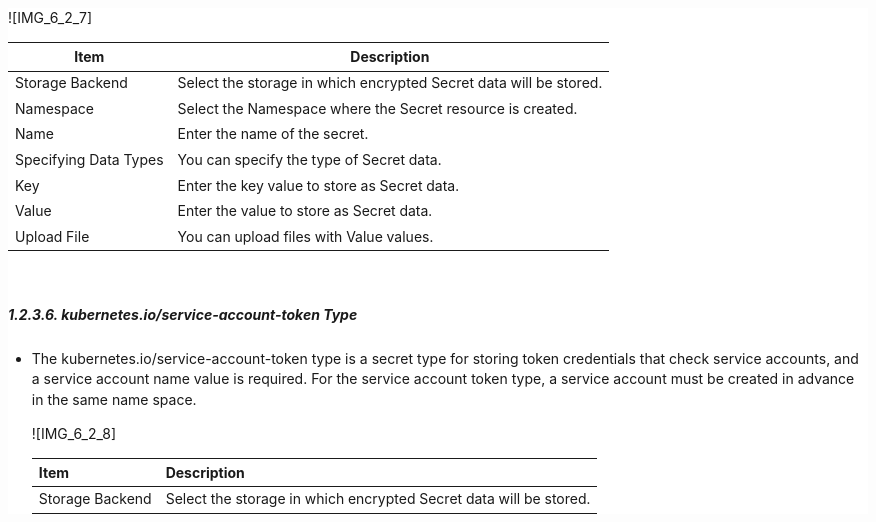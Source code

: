  ![IMG_6_2_7]

  <table>
    <thead>
      <tr>
        <th>Item</th>
        <th>Description</th>
      </tr>
    </thead>
    <tbody>
      <tr>
        <td>Storage Backend</td>
        <td>Select the storage in which encrypted Secret data will be stored.</td>
      </tr>     
      <tr>
        <td>Namespace</td>
        <td>Select the Namespace where the Secret resource is created.</td>
      </tr>
       <tr>
        <td>Name</td>
        <td>Enter the name of the secret.</td>
      </tr>
      <tr>
        <td>Specifying Data Types</td>
        <td>You can specify the type of Secret data.</td>
      </tr>
      <tr>
        <td>Key</td>
        <td>Enter the key value to store as Secret data.</td>
      </tr>
      <tr>
        <td>Value</td>
        <td>Enter the value to store as Secret data.</td>
      </tr>
      <tr>
        <td>Upload File</td>
        <td>You can upload files with Value values.</td>
      </tr>      
    </tbody>
  </table>

<br>

##### <div id='1-2-3-6'/> 1.2.3.6. kubernetes.io/service-account-token Type
- The kubernetes.io/service-account-token type is a secret type for storing token credentials that check service accounts, and a service account name value is required. For the service account token type, a service account must be created in advance in the same name space.  

  ![IMG_6_2_8]

  <table>
    <thead>
      <tr>
        <th>Item</th>
        <th>Description</th>
      </tr>
    </thead>
    <tbody>
      <tr>
        <td>Storage Backend</td>
        <td>Select the storage in which encrypted Secret data will be stored.</td>
      </tr>     
      <tr>